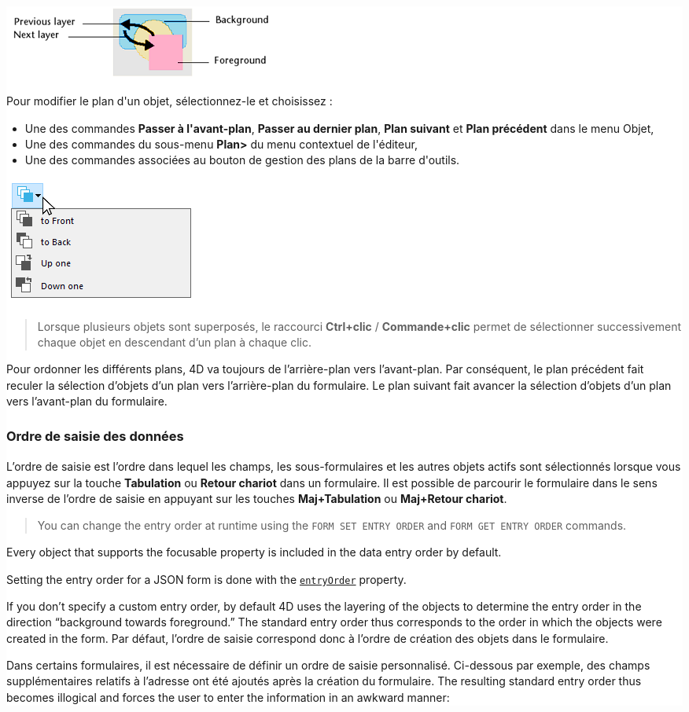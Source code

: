 ![](../assets/en/FormEditor/layering.png)

Pour modifier le plan d'un objet, sélectionnez-le et choisissez :

- Une des commandes **Passer à l'avant-plan**, **Passer au dernier plan**, **Plan suivant** et **Plan précédent** dans le menu Objet,
- Une des commandes du sous-menu **Plan>** du menu contextuel de l'éditeur,
- Une des commandes associées au bouton de gestion des plans de la barre d'outils.

![](../assets/en/FormEditor/level2.png)
> Lorsque plusieurs objets sont superposés, le raccourci **Ctrl+clic** / **Commande+clic** permet de sélectionner successivement chaque objet en descendant d’un plan à chaque clic.

Pour ordonner les différents plans, 4D va toujours de l’arrière-plan vers l’avant-plan. Par conséquent, le plan précédent fait reculer la sélection d’objets d’un plan vers l’arrière-plan du formulaire. Le plan suivant fait avancer la sélection d’objets d’un plan vers l’avant-plan du formulaire.

### Ordre de saisie des données

L’ordre de saisie est l’ordre dans lequel les champs, les sous-formulaires et les autres objets actifs sont sélectionnés lorsque vous appuyez sur la touche **Tabulation** ou **Retour chariot** dans un formulaire. Il est possible de parcourir le formulaire dans le sens inverse de l’ordre de saisie en appuyant sur les touches **Maj+Tabulation** ou **Maj+Retour chariot**.

> You can change the entry order at runtime using the `FORM SET ENTRY ORDER` and `FORM GET ENTRY ORDER` commands.

Every object that supports the focusable property is included in the data entry order by default.

Setting the entry order for a JSON form is done with the [`entryOrder`](properties_JSONref.md) property.

If you don’t specify a custom entry order, by default 4D uses the layering of the objects to determine the entry order in the direction “background towards foreground.” The standard entry order thus corresponds to the order in which the objects were created in the form. Par défaut, l’ordre de saisie correspond donc à l’ordre de création des objets dans le formulaire.

Dans certains formulaires, il est nécessaire de définir un ordre de saisie personnalisé. Ci-dessous par exemple, des champs supplémentaires relatifs à l’adresse ont été ajoutés après la création du formulaire. The resulting standard entry order thus becomes illogical and forces the user to enter the information in an awkward manner:
